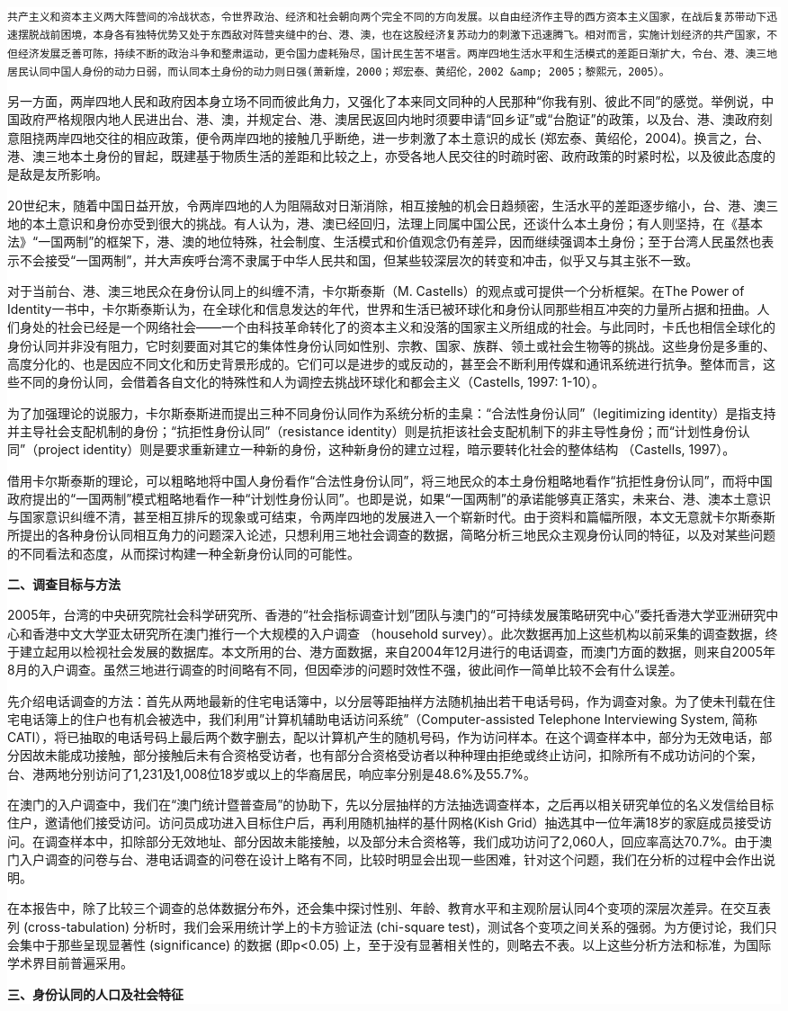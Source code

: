     共产主义和资本主义两大阵营间的冷战状态，令世界政治、经济和社会朝向两个完全不同的方向发展。以自由经济作主导的西方资本主义国家，在战后复苏带动下迅速摆脱战前困境，本身各有独特优势又处于东西敌对阵营夹缝中的台、港、澳，也在这股经济复苏动力的刺激下迅速腾飞。相对而言，实施计划经济的共产国家，不但经济发展乏善可陈，持续不断的政治斗争和整肃运动，更令国力虚耗殆尽，国计民生苦不堪言。两岸四地生活水平和生活模式的差距日渐扩大，令台、港、澳三地居民认同中国人身份的动力日弱，而认同本土身份的动力则日强(萧新煌，2000；郑宏泰、黄绍伦，2002 &amp; 2005；黎熙元，2005）。
   </p>
   <p>
    另一方面，两岸四地人民和政府因本身立场不同而彼此角力，又强化了本来同文同种的人民那种“你我有别、彼此不同”的感觉。举例说，中国政府严格规限内地人民进出台、港、澳，并规定台、港、澳居民返回内地时须要申请“回乡证”或“台胞证”的政策，以及台、港、澳政府刻意阻挠两岸四地交往的相应政策，便令两岸四地的接触几乎断绝，进一步刺激了本土意识的成长 (郑宏泰、黄绍伦，2004)。换言之，台、港、澳三地本土身份的冒起，既建基于物质生活的差距和比较之上，亦受各地人民交往的时疏时密、政府政策的时紧时松，以及彼此态度的是敌是友所影响。
   </p>
   <p>
    20世纪末，随着中国日益开放，令两岸四地的人为阻隔敌对日渐消除，相互接触的机会日趋频密，生活水平的差距逐步缩小，台、港、澳三地的本土意识和身份亦受到很大的挑战。有人认为，港、澳已经回归，法理上同属中国公民，还谈什么本土身份；有人则坚持，在《基本法》“一国两制”的框架下，港、澳的地位特殊，社会制度、生活模式和价值观念仍有差异，因而继续强调本土身份；至于台湾人民虽然也表示不会接受“一国两制”，并大声疾呼台湾不隶属于中华人民共和国，但某些较深层次的转变和冲击，似乎又与其主张不一致。
   </p>
   <p>
    对于当前台、港、澳三地民众在身份认同上的纠缠不清，卡尔斯泰斯（M. Castells）的观点或可提供一个分析框架。在The Power of Identity一书中，卡尔斯泰斯认为，在全球化和信息发达的年代，世界和生活已被环球化和身份认同那些相互冲突的力量所占据和扭曲。人们身处的社会已经是一个网络社会――一个由科技革命转化了的资本主义和没落的国家主义所组成的社会。与此同时，卡氏也相信全球化的身份认同并非没有阻力，它时刻要面对其它的集体性身份认同如性别、宗教、国家、族群、领土或社会生物等的挑战。这些身份是多重的、高度分化的、也是因应不同文化和历史背景形成的。它们可以是进步的或反动的，甚至会不断利用传媒和通讯系统进行抗争。整体而言，这些不同的身份认同，会借着各自文化的特殊性和人为调控去挑战环球化和都会主义（Castells, 1997: 1-10）。
   </p>
   <p>
    为了加强理论的说服力，卡尔斯泰斯进而提出三种不同身份认同作为系统分析的圭臬：“合法性身份认同”（legitimizing identity）是指支持并主导社会支配机制的身份；“抗拒性身份认同”（resistance identity）则是抗拒该社会支配机制下的非主导性身份；而“计划性身份认同”（project identity）则是要求重新建立一种新的身份，这种新身份的建立过程，暗示要转化社会的整体结构 （Castells, 1997）。
   </p>
   <p>
    借用卡尔斯泰斯的理论，可以粗略地将中国人身份看作“合法性身份认同”，将三地民众的本土身份粗略地看作“抗拒性身份认同”，而将中国政府提出的“一国两制”模式粗略地看作一种“计划性身份认同”。也即是说，如果“一国两制”的承诺能够真正落实，未来台、港、澳本土意识与国家意识纠缠不清，甚至相互排斥的现象或可结束，令两岸四地的发展进入一个崭新时代。由于资料和篇幅所限，本文无意就卡尔斯泰斯所提出的各种身份认同相互角力的问题深入论述，只想利用三地社会调查的数据，简略分析三地民众主观身份认同的特征，以及对某些问题的不同看法和态度，从而探讨构建一种全新身份认同的可能性。
   </p>
   <p>
    <b>
     <a name="b2">
     </a>
     二、调查目标与方法
    </b>
   </p>
   <p>
    2005年，台湾的中央研究院社会科学研究所、香港的“社会指标调查计划”团队与澳门的“可持续发展策略研究中心”委托香港大学亚洲研究中心和香港中文大学亚太研究所在澳门推行一个大规模的入户调查 （household survey）。此次数据再加上这些机构以前采集的调查数据，终于建立起用以检视社会发展的数据库。本文所用的台、港方面数据，来自2004年12月进行的电话调查，而澳门方面的数据，则来自2005年8月的入户调查。虽然三地进行调查的时间略有不同，但因牵涉的问题时效性不强，彼此间作一简单比较不会有什么误差。
   </p>
   <p>
    先介绍电话调查的方法：首先从两地最新的住宅电话簿中，以分层等距抽样方法随机抽出若干电话号码，作为调查对象。为了使未刊载在住宅电话簿上的住户也有机会被选中，我们利用”计算机辅助电话访问系统”（Computer-assisted Telephone Interviewing System, 简称CATI），将已抽取的电话号码上最后两个数字删去，配以计算机产生的随机号码，作为访问样本。在这个调查样本中，部分为无效电话，部分因故未能成功接触，部分接触后未有合资格受访者，也有部分合资格受访者以种种理由拒绝或终止访问，扣除所有不成功访问的个案，台、港两地分别访问了1,231及1,008位18岁或以上的华裔居民，响应率分别是48.6%及55.7%。
   </p>
   <p>
    在澳门的入户调查中，我们在“澳门统计暨普查局”的协助下，先以分层抽样的方法抽选调查样本，之后再以相关研究单位的名义发信给目标住户，邀请他们接受访问。访问员成功进入目标住户后，再利用随机抽样的基什网格(Kish Grid）抽选其中一位年满18岁的家庭成员接受访问。在调查样本中，扣除部分无效地址、部分因故未能接触，以及部分未合资格等，我们成功访问了2,060人，回应率高达70.7%。由于澳门入户调查的问卷与台、港电话调查的问卷在设计上略有不同，比较时明显会出现一些困难，针对这个问题，我们在分析的过程中会作出说明。
   </p>
   <p>
    在本报告中，除了比较三个调查的总体数据分布外，还会集中探讨性别、年龄、教育水平和主观阶层认同4个变项的深层次差异。在交互表列 (cross-tabulation) 分析时，我们会采用统计学上的卡方验证法 (chi-square test)，测试各个变项之间关系的强弱。为方便讨论，我们只会集中于那些呈现显著性 (significance) 的数据 (即p&lt;0.05) 上，至于没有显著相关性的，则略去不表。以上这些分析方法和标准，为国际学术界目前普遍采用。
   </p>
   <p>
    <b>
     <a name="b3">
     </a>
     三、身份认同的人口及社会特征
    </b>